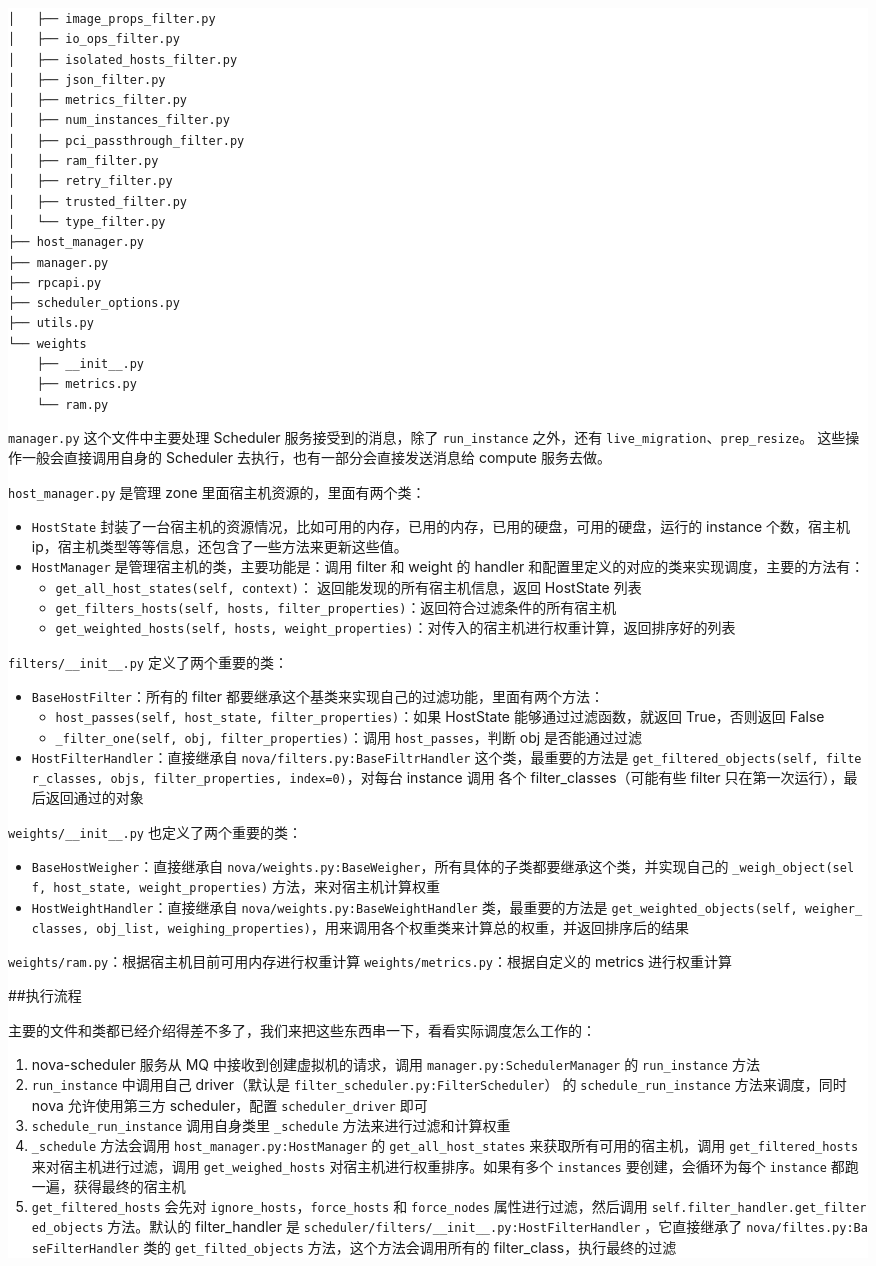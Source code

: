 ```
│   ├── image_props_filter.py
│   ├── io_ops_filter.py
│   ├── isolated_hosts_filter.py
│   ├── json_filter.py
│   ├── metrics_filter.py
│   ├── num_instances_filter.py
│   ├── pci_passthrough_filter.py
│   ├── ram_filter.py
│   ├── retry_filter.py
│   ├── trusted_filter.py
│   └── type_filter.py
├── host_manager.py
├── manager.py
├── rpcapi.py
├── scheduler_options.py
├── utils.py
└── weights
    ├── __init__.py
    ├── metrics.py
    └── ram.py
```

```manager.py``` 这个文件中主要处理 Scheduler 服务接受到的消息，除了 ```run_instance``` 之外，还有 ```live_migration```、```prep_resize```。 这些操作一般会直接调用自身的 Scheduler 去执行，也有一部分会直接发送消息给 compute 服务去做。

```host_manager.py``` 是管理 zone 里面宿主机资源的，里面有两个类：
- ```HostState``` 封装了一台宿主机的资源情况，比如可用的内存，已用的内存，已用的硬盘，可用的硬盘，运行的 instance 个数，宿主机 ip，宿主机类型等等信息，还包含了一些方法来更新这些值。
- ```HostManager``` 是管理宿主机的类，主要功能是：调用 filter 和 weight 的 handler 和配置里定义的对应的类来实现调度，主要的方法有：
  - ```get_all_host_states(self, context)```： 返回能发现的所有宿主机信息，返回 HostState 列表
  - ```get_filters_hosts(self, hosts, filter_properties)```：返回符合过滤条件的所有宿主机
  - ```get_weighted_hosts(self, hosts, weight_properties)```：对传入的宿主机进行权重计算，返回排序好的列表

```filters/__init__.py``` 定义了两个重要的类：
- ```BaseHostFilter```：所有的 filter 都要继承这个基类来实现自己的过滤功能，里面有两个方法：
  - ```host_passes(self, host_state, filter_properties)```：如果 HostState 能够通过过滤函数，就返回 True，否则返回 False
  - ```_filter_one(self, obj, filter_properties)```：调用 ```host_passes```，判断 obj 是否能通过过滤
- ```HostFilterHandler```：直接继承自 ```nova/filters.py:BaseFiltrHandler``` 这个类，最重要的方法是 ```get_filtered_objects(self, filter_classes, objs, filter_properties, index=0)```，对每台 instance 调用 各个 filter_classes（可能有些 filter 只在第一次运行），最后返回通过的对象

```weights/__init__.py``` 也定义了两个重要的类：
- ```BaseHostWeigher```：直接继承自 ```nova/weights.py:BaseWeigher```，所有具体的子类都要继承这个类，并实现自己的 ```_weigh_object(self, host_state, weight_properties)``` 方法，来对宿主机计算权重
- ```HostWeightHandler```：直接继承自 ```nova/weights.py:BaseWeightHandler``` 类，最重要的方法是 ```get_weighted_objects(self, weigher_classes, obj_list, weighing_properties)```，用来调用各个权重类来计算总的权重，并返回排序后的结果

```weights/ram.py```：根据宿主机目前可用内存进行权重计算 
```weights/metrics.py```：根据自定义的 metrics 进行权重计算

##执行流程

主要的文件和类都已经介绍得差不多了，我们来把这些东西串一下，看看实际调度怎么工作的：

1. nova-scheduler 服务从 MQ 中接收到创建虚拟机的请求，调用 ```manager.py:SchedulerManager``` 的 ```run_instance``` 方法
2. ```run_instance``` 中调用自己 driver（默认是 ```filter_scheduler.py:FilterScheduler```） 的 ```schedule_run_instance``` 方法来调度，同时 nova 允许使用第三方 scheduler，配置 ```scheduler_driver``` 即可
3. ```schedule_run_instance``` 调用自身类里 ```_schedule``` 方法来进行过滤和计算权重
4. ```_schedule``` 方法会调用 ```host_manager.py:HostManager``` 的 ```get_all_host_states``` 来获取所有可用的宿主机，调用 ```get_filtered_hosts``` 来对宿主机进行过滤，调用 ```get_weighed_hosts``` 对宿主机进行权重排序。如果有多个 ```instances``` 要创建，会循环为每个 ```instance``` 都跑一遍，获得最终的宿主机
5. ```get_filtered_hosts``` 会先对 ```ignore_hosts```，```force_hosts``` 和 ```force_nodes``` 属性进行过滤，然后调用 ```self.filter_handler.get_filtered_objects``` 方法。默认的 filter_handler 是 ```scheduler/filters/__init__.py:HostFilterHandler``` ，它直接继承了 ```nova/filtes.py:BaseFilterHandler``` 类的 ```get_filted_objects``` 方法，这个方法会调用所有的 filter_class，执行最终的过滤
```